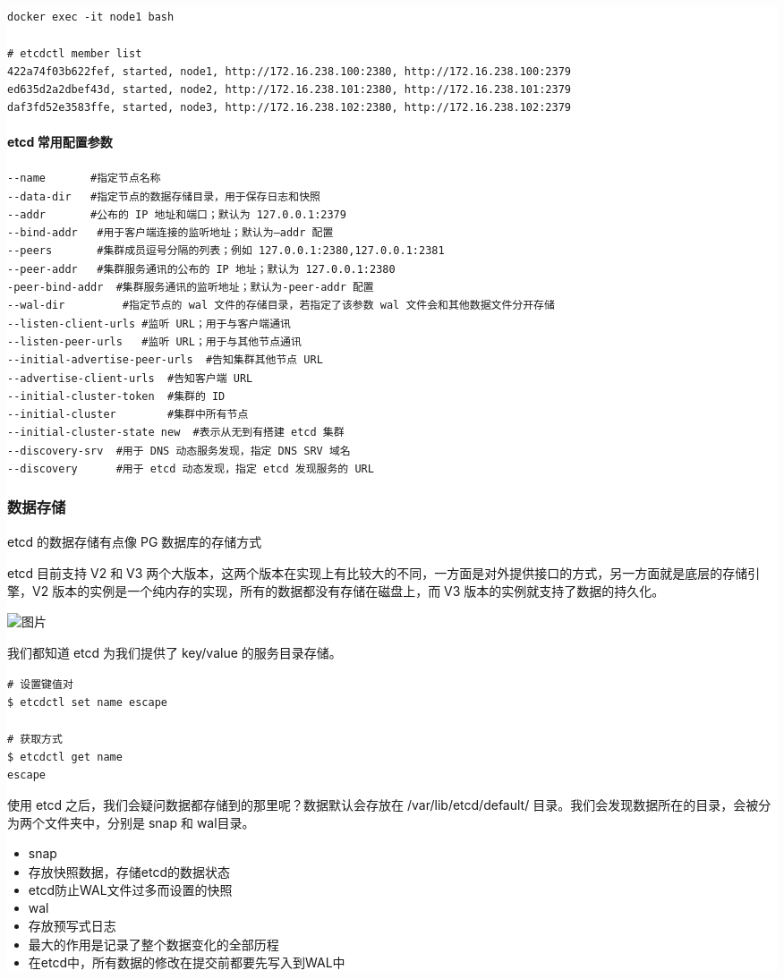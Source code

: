 ```nestedtext
docker exec -it node1 bash

# etcdctl member list
422a74f03b622fef, started, node1, http://172.16.238.100:2380, http://172.16.238.100:2379
ed635d2a2dbef43d, started, node2, http://172.16.238.101:2380, http://172.16.238.101:2379
daf3fd52e3583ffe, started, node3, http://172.16.238.102:2380, http://172.16.238.102:2379
```

#### etcd 常用配置参数

```ldif
--name       #指定节点名称
--data-dir   #指定节点的数据存储目录，用于保存日志和快照
--addr       #公布的 IP 地址和端口；默认为 127.0.0.1:2379
--bind-addr   #用于客户端连接的监听地址；默认为–addr 配置
--peers       #集群成员逗号分隔的列表；例如 127.0.0.1:2380,127.0.0.1:2381
--peer-addr   #集群服务通讯的公布的 IP 地址；默认为 127.0.0.1:2380
-peer-bind-addr  #集群服务通讯的监听地址；默认为-peer-addr 配置
--wal-dir         #指定节点的 wal 文件的存储目录，若指定了该参数 wal 文件会和其他数据文件分开存储
--listen-client-urls #监听 URL；用于与客户端通讯
--listen-peer-urls   #监听 URL；用于与其他节点通讯
--initial-advertise-peer-urls  #告知集群其他节点 URL
--advertise-client-urls  #告知客户端 URL
--initial-cluster-token  #集群的 ID
--initial-cluster        #集群中所有节点
--initial-cluster-state new  #表示从无到有搭建 etcd 集群
--discovery-srv  #用于 DNS 动态服务发现，指定 DNS SRV 域名
--discovery      #用于 etcd 动态发现，指定 etcd 发现服务的 URL
```

### 数据存储

etcd 的数据存储有点像 PG 数据库的存储方式

etcd 目前支持 V2 和 V3 两个大版本，这两个版本在实现上有比较大的不同，一方面是对外提供接口的方式，另一方面就是底层的存储引擎，V2 版本的实例是一个纯内存的实现，所有的数据都没有存储在磁盘上，而 V3 版本的实例就支持了数据的持久化。

![图片](https://raw.githubusercontent.com/Simin-hub/Picture/master/img/1460000039964038)

我们都知道 etcd 为我们提供了 key/value 的服务目录存储。

```applescript
# 设置键值对
$ etcdctl set name escape

# 获取方式
$ etcdctl get name
escape
```

使用 etcd 之后，我们会疑问数据都存储到的那里呢？数据默认会存放在 /var/lib/etcd/default/ 目录。我们会发现数据所在的目录，会被分为两个文件夹中，分别是 snap 和 wal目录。

- snap
- 存放快照数据，存储etcd的数据状态
- etcd防止WAL文件过多而设置的快照
- wal
- 存放预写式日志
- 最大的作用是记录了整个数据变化的全部历程
- 在etcd中，所有数据的修改在提交前都要先写入到WAL中
